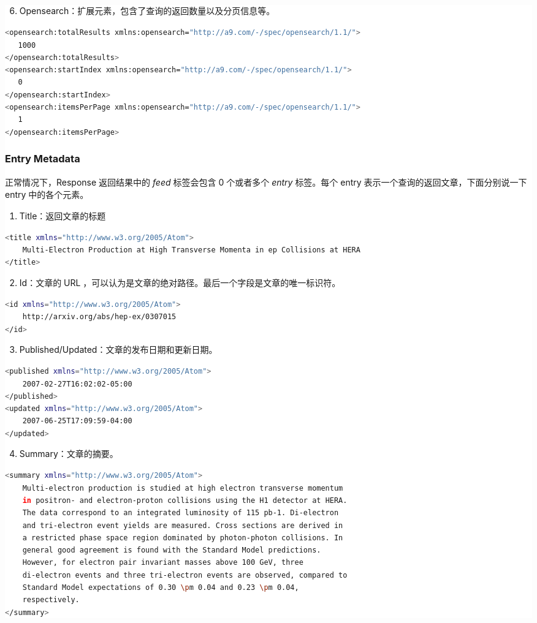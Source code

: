 6. Opensearch：扩展元素，包含了查询的返回数量以及分页信息等。

```bash
<opensearch:totalResults xmlns:opensearch="http://a9.com/-/spec/opensearch/1.1/">
   1000
</opensearch:totalResults>
<opensearch:startIndex xmlns:opensearch="http://a9.com/-/spec/opensearch/1.1/">
   0
</opensearch:startIndex>
<opensearch:itemsPerPage xmlns:opensearch="http://a9.com/-/spec/opensearch/1.1/">
   1
</opensearch:itemsPerPage>
```

### Entry Metadata

正常情况下，Response 返回结果中的 *feed* 标签会包含 0 个或者多个 *entry* 标签。每个 entry 表示一个查询的返回文章，下面分别说一下 entry 中的各个元素。

1. Title：返回文章的标题

```bash
<title xmlns="http://www.w3.org/2005/Atom">
    Multi-Electron Production at High Transverse Momenta in ep Collisions at HERA
</title>
```

2. Id：文章的 URL ，可以认为是文章的绝对路径。最后一个字段是文章的唯一标识符。

```bash
<id xmlns="http://www.w3.org/2005/Atom">
    http://arxiv.org/abs/hep-ex/0307015
</id>
```

3. Published/Updated：文章的发布日期和更新日期。

```bash
<published xmlns="http://www.w3.org/2005/Atom">
    2007-02-27T16:02:02-05:00
</published>
<updated xmlns="http://www.w3.org/2005/Atom">
    2007-06-25T17:09:59-04:00
</updated>
```

4. Summary：文章的摘要。

```bash
<summary xmlns="http://www.w3.org/2005/Atom">
    Multi-electron production is studied at high electron transverse momentum
    in positron- and electron-proton collisions using the H1 detector at HERA.
    The data correspond to an integrated luminosity of 115 pb-1. Di-electron
    and tri-electron event yields are measured. Cross sections are derived in
    a restricted phase space region dominated by photon-photon collisions. In
    general good agreement is found with the Standard Model predictions.
    However, for electron pair invariant masses above 100 GeV, three
    di-electron events and three tri-electron events are observed, compared to
    Standard Model expectations of 0.30 \pm 0.04 and 0.23 \pm 0.04,
    respectively.
</summary>
```

